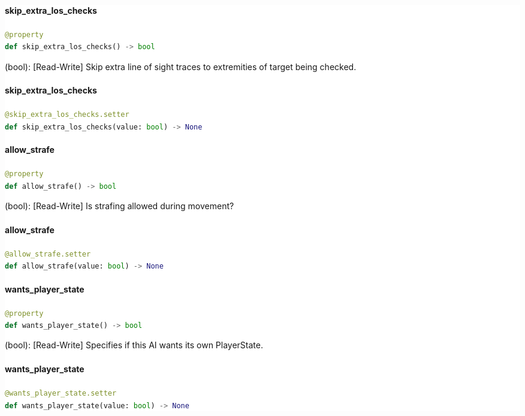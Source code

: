 <a id="unreal.AIController.skip_extra_los_checks"></a>

#### skip_extra_los_checks

```python
@property
def skip_extra_los_checks() -> bool
```

(bool):  [Read-Write] Skip extra line of sight traces to extremities of target being checked.

<a id="unreal.AIController.skip_extra_los_checks"></a>

#### skip_extra_los_checks

```python
@skip_extra_los_checks.setter
def skip_extra_los_checks(value: bool) -> None
```

<a id="unreal.AIController.allow_strafe"></a>

#### allow_strafe

```python
@property
def allow_strafe() -> bool
```

(bool):  [Read-Write] Is strafing allowed during movement?

<a id="unreal.AIController.allow_strafe"></a>

#### allow_strafe

```python
@allow_strafe.setter
def allow_strafe(value: bool) -> None
```

<a id="unreal.AIController.wants_player_state"></a>

#### wants_player_state

```python
@property
def wants_player_state() -> bool
```

(bool):  [Read-Write] Specifies if this AI wants its own PlayerState.

<a id="unreal.AIController.wants_player_state"></a>

#### wants_player_state

```python
@wants_player_state.setter
def wants_player_state(value: bool) -> None
```

<a id="unreal.AIController.set_control_rotation_from_pawn_orientation"></a>
